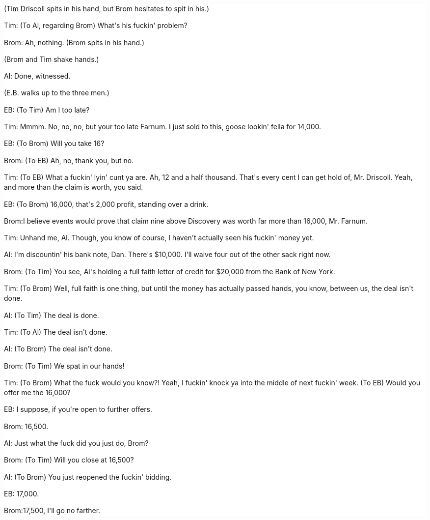 (Tim Driscoll spits in his hand, but Brom hesitates to spit in his.)

Tim: (To Al, regarding Brom) What's his fuckin' problem?

Brom: Ah, nothing. (Brom spits in his hand.)

(Brom and Tim shake hands.)

Al: Done, witnessed.

(E.B. walks up to the three men.)

EB: (To Tim) Am I too late?

Tim: Mmmm. No, no, no, but your too late Farnum. I just sold to this, goose lookin' fella for 14,000.

EB: (To Brom) Will you take 16?

Brom: (To EB) Ah, no, thank you, but no.

Tim: (To EB) What a fuckin' lyin' cunt ya are. Ah, 12 and a half thousand. That's every cent I can get hold of, Mr. Driscoll. Yeah, and more than the claim is worth, you said.

EB: (To Brom) 16,000, that's 2,000 profit, standing over a drink.

Brom:I believe events would prove that claim nine above Discovery was worth far more than 16,000, Mr. Farnum.

Tim: Unhand me, Al. Though, you know of course, I haven't actually seen his fuckin' money yet.

Al: I'm discountin' his bank note, Dan. There's $10,000. I'll waive four out of the other sack right now.

Brom: (To Tim) You see, Al's holding a full faith letter of credit for $20,000 from the Bank of New York.

Tim: (To Brom) Well, full faith is one thing, but until the money has actually passed hands, you know, between us, the deal isn't done.

Al: (To Tim) The deal is done.

Tim: (To Al) The deal isn't done.

Al: (To Brom) The deal isn't done.

Brom: (To Tim) We spat in our hands!

Tim: (To Brom) What the fuck would you know?! Yeah, I fuckin' knock ya into the middle of next fuckin' week. (To EB) Would you offer me the 16,000?

EB: I suppose, if you're open to further offers.

Brom: 16,500.

Al: Just what the fuck did you just do, Brom?

Brom: (To Tim) Will you close at 16,500?

Al: (To Brom) You just reopened the fuckin' bidding.

EB: 17,000.

Brom:17,500, I'll go no farther.
